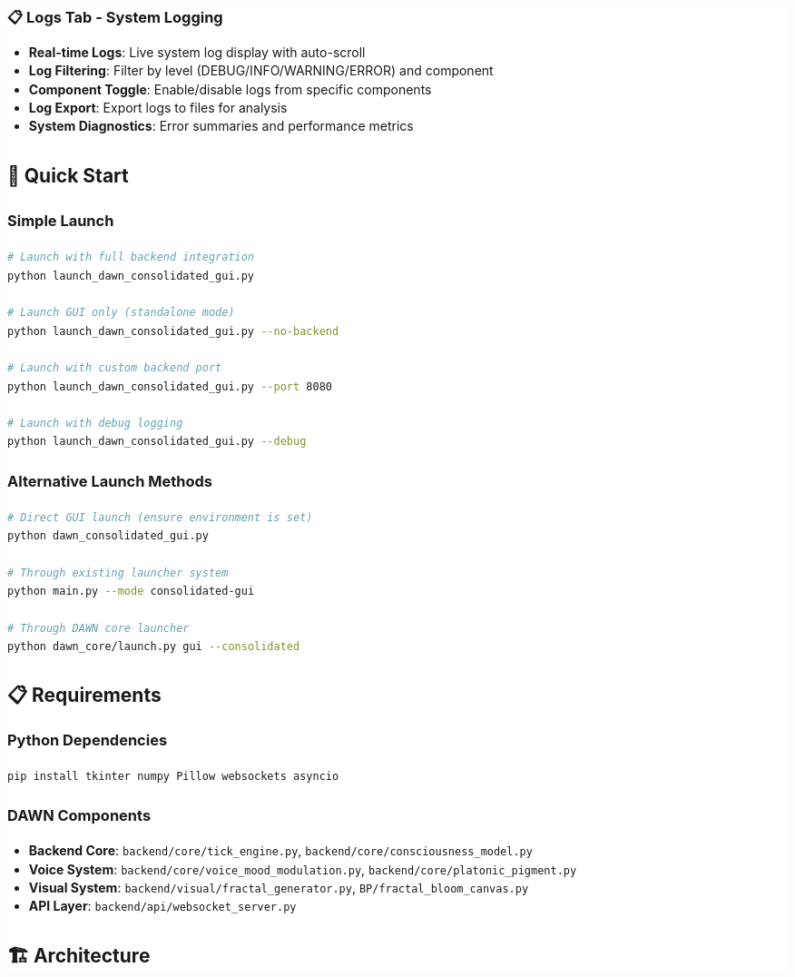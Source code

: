 ### 📋 **Logs Tab** - System Logging
- **Real-time Logs**: Live system log display with auto-scroll
- **Log Filtering**: Filter by level (DEBUG/INFO/WARNING/ERROR) and component
- **Component Toggle**: Enable/disable logs from specific components
- **Log Export**: Export logs to files for analysis
- **System Diagnostics**: Error summaries and performance metrics

## 🚀 Quick Start

### Simple Launch
```bash
# Launch with full backend integration
python launch_dawn_consolidated_gui.py

# Launch GUI only (standalone mode)
python launch_dawn_consolidated_gui.py --no-backend

# Launch with custom backend port
python launch_dawn_consolidated_gui.py --port 8080

# Launch with debug logging
python launch_dawn_consolidated_gui.py --debug
```

### Alternative Launch Methods
```bash
# Direct GUI launch (ensure environment is set)
python dawn_consolidated_gui.py

# Through existing launcher system
python main.py --mode consolidated-gui

# Through DAWN core launcher
python dawn_core/launch.py gui --consolidated
```

## 📋 Requirements

### Python Dependencies
```bash
pip install tkinter numpy Pillow websockets asyncio
```

### DAWN Components
- **Backend Core**: `backend/core/tick_engine.py`, `backend/core/consciousness_model.py`
- **Voice System**: `backend/core/voice_mood_modulation.py`, `backend/core/platonic_pigment.py`
- **Visual System**: `backend/visual/fractal_generator.py`, `BP/fractal_bloom_canvas.py`
- **API Layer**: `backend/api/websocket_server.py`

## 🏗️ Architecture
